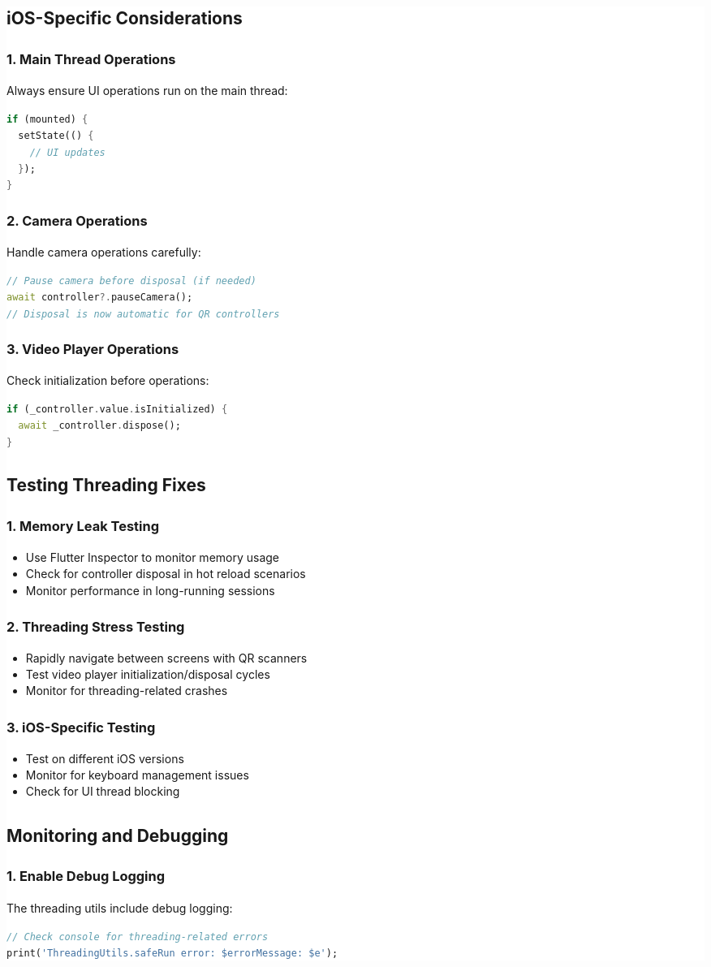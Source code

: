 ## iOS-Specific Considerations

### 1. Main Thread Operations
Always ensure UI operations run on the main thread:
```dart
if (mounted) {
  setState(() {
    // UI updates
  });
}
```

### 2. Camera Operations
Handle camera operations carefully:
```dart
// Pause camera before disposal (if needed)
await controller?.pauseCamera();
// Disposal is now automatic for QR controllers
```

### 3. Video Player Operations
Check initialization before operations:
```dart
if (_controller.value.isInitialized) {
  await _controller.dispose();
}
```

## Testing Threading Fixes

### 1. Memory Leak Testing
- Use Flutter Inspector to monitor memory usage
- Check for controller disposal in hot reload scenarios
- Monitor performance in long-running sessions

### 2. Threading Stress Testing
- Rapidly navigate between screens with QR scanners
- Test video player initialization/disposal cycles
- Monitor for threading-related crashes

### 3. iOS-Specific Testing
- Test on different iOS versions
- Monitor for keyboard management issues
- Check for UI thread blocking

## Monitoring and Debugging

### 1. Enable Debug Logging
The threading utils include debug logging:
```dart
// Check console for threading-related errors
print('ThreadingUtils.safeRun error: $errorMessage: $e');
```
